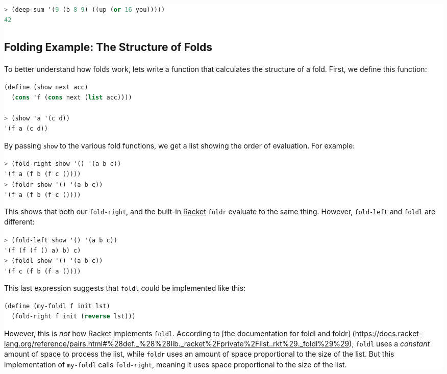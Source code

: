 ```scheme
> (deep-sum '(9 (b 8 9) ((up (or 16 you)))))
42
```

## Folding Example: The Structure of Folds

To better understand how folds work, lets write a function that calculates the
structure of a fold. First, we define this function:

```scheme
(define (show next acc)
  (cons 'f (cons next (list acc))))
  
> (show 'a '(c d))
'(f a (c d))
```

By passing `show` to the various fold functions, we get a list showing the
order of evaluation. For example:

```scheme
> (fold-right show '() '(a b c))
'(f a (f b (f c ())))
> (foldr show '() '(a b c))
'(f a (f b (f c ())))
```

This shows that both our `fold-right`, and the built-in [Racket] `foldr`
evaluate to the same thing. However, `fold-left` and `foldl` are different:

```scheme
> (fold-left show '() '(a b c))
'(f (f (f () a) b) c)
> (foldl show '() '(a b c))
'(f c (f b (f a ())))
```

This last expression suggests that `foldl` could be implemented like this:

```scheme
(define (my-foldl f init lst)
  (fold-right f init (reverse lst)))
```

However, this is *not* how [Racket] implements `foldl`. According to [the
documentation for foldl and foldr]
(https://docs.racket-lang.org/reference/pairs.html#%28def._%28%28lib._racket%2Fprivate%2Flist..rkt%29._foldl%29%29),
`foldl` uses a *constant* amount of space to process the list, while `foldr`
uses an amount of space proportional to the size of the list. But this
implementation of `my-foldl` calls `fold-right`, meaning it uses space
proportional to the size of the list.

[Scheme]: https://en.wikipedia.org/wiki/Scheme_(programming_language)
[Racket]: https://racket-lang.org/
[LISP]: https://en.wikipedia.org/wiki/Lisp_(programming_language)
[Java]: https://en.wikipedia.org/wiki/Java
